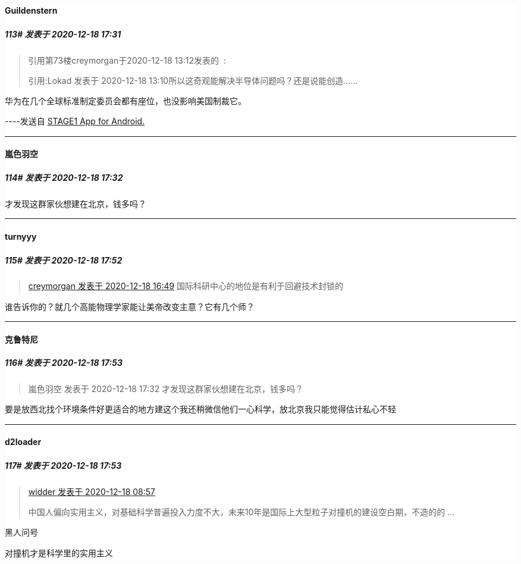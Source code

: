 ####  Guildenstern  
##### 113#       发表于 2020-12-18 17:31


<blockquote>引用第73楼creymorgan于2020-12-18 13:12发表的  :

引用:Lokad 发表于 2020-12-18 13:10所以这奇观能解决半导体问题吗？还是说能创造......</blockquote>
华为在几个全球标准制定委员会都有座位，也没影响美国制裁它。


----发送自 [STAGE1 App for Android.](http://stage1.5j4m.com/?1.36)


-----

####  嵐色羽空  
##### 114#       发表于 2020-12-18 17:32


才发现这群家伙想建在北京，钱多吗？


-----

####  turnyyy  
##### 115#       发表于 2020-12-18 17:52


<blockquote><a href="httphttps://bbs.saraba1st.com/2b/forum.php?mod=redirect&amp;goto=findpost&amp;pid=49762764&amp;ptid=1978173" target="_blank">creymorgan 发表于 2020-12-18 16:49</a>
国际科研中心的地位是有利于回避技术封锁的</blockquote>
谁告诉你的？就几个高能物理学家能让美帝改变主意？它有几个师？


-----

####  克鲁特尼  
##### 116#       发表于 2020-12-18 17:53


<blockquote>嵐色羽空 发表于 2020-12-18 17:32
才发现这群家伙想建在北京，钱多吗？</blockquote>
要是放西北找个环境条件好更适合的地方建这个我还稍微信他们一心科学，放北京我只能觉得估计私心不轻


-----

####  d2loader  
##### 117#       发表于 2020-12-18 17:53


<blockquote><a href="httphttps://bbs.saraba1st.com/2b/forum.php?mod=redirect&amp;goto=findpost&amp;pid=49757487&amp;ptid=1978173" target="_blank">widder 发表于 2020-12-18 08:57</a>

中国人偏向实用主义，对基础科学普遍投入力度不大，未来10年是国际上大型粒子对撞机的建设空白期，不造的的 ...</blockquote>
黑人问号


对撞机才是科学里的实用主义
